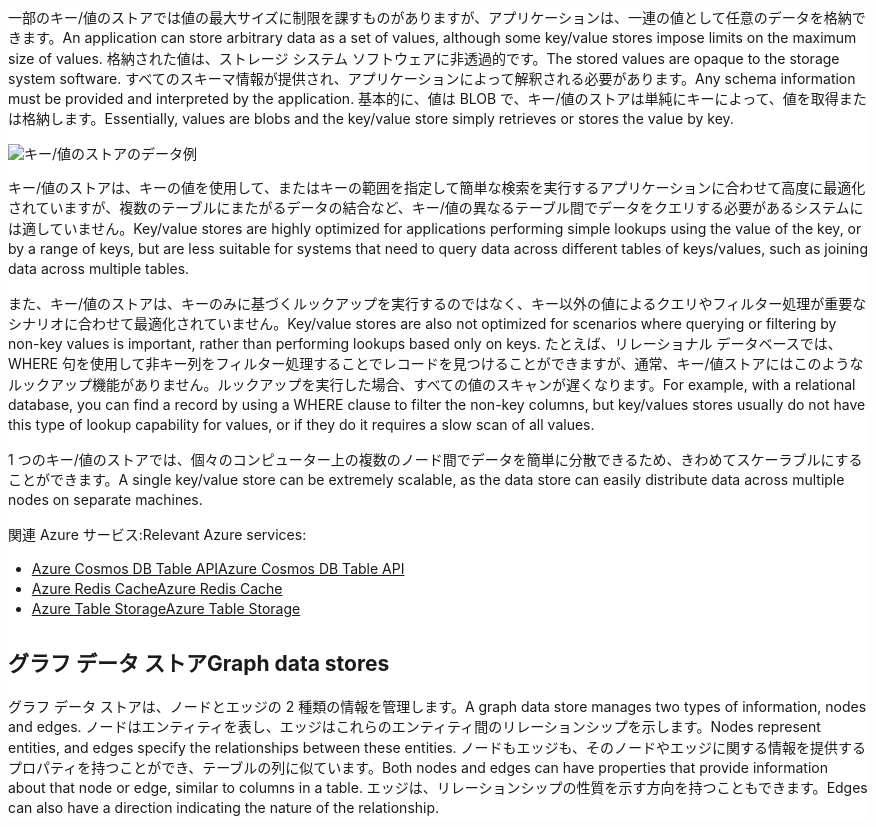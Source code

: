 <span data-ttu-id="47b72-167">一部のキー/値のストアでは値の最大サイズに制限を課すものがありますが、アプリケーションは、一連の値として任意のデータを格納できます。</span><span class="sxs-lookup"><span data-stu-id="47b72-167">An application can store arbitrary data as a set of values, although some key/value stores impose limits on the maximum size of values.</span></span> <span data-ttu-id="47b72-168">格納された値は、ストレージ システム ソフトウェアに非透過的です。</span><span class="sxs-lookup"><span data-stu-id="47b72-168">The stored values are opaque to the storage system software.</span></span> <span data-ttu-id="47b72-169">すべてのスキーマ情報が提供され、アプリケーションによって解釈される必要があります。</span><span class="sxs-lookup"><span data-stu-id="47b72-169">Any schema information must be provided and interpreted by the application.</span></span> <span data-ttu-id="47b72-170">基本的に、値は BLOB で、キー/値のストアは単純にキーによって、値を取得または格納します。</span><span class="sxs-lookup"><span data-stu-id="47b72-170">Essentially, values are blobs and the key/value store simply retrieves or stores the value by key.</span></span>

![キー/値のストアのデータ例](../../guide/technology-choices/images/key-value.png)

<span data-ttu-id="47b72-172">キー/値のストアは、キーの値を使用して、またはキーの範囲を指定して簡単な検索を実行するアプリケーションに合わせて高度に最適化されていますが、複数のテーブルにまたがるデータの結合など、キー/値の異なるテーブル間でデータをクエリする必要があるシステムには適していません。</span><span class="sxs-lookup"><span data-stu-id="47b72-172">Key/value stores are highly optimized for applications performing simple lookups using the value of the key, or by a range of keys, but are less suitable for systems that need to query data across different tables of keys/values, such as joining data across multiple tables.</span></span>

<span data-ttu-id="47b72-173">また、キー/値のストアは、キーのみに基づくルックアップを実行するのではなく、キー以外の値によるクエリやフィルター処理が重要なシナリオに合わせて最適化されていません。</span><span class="sxs-lookup"><span data-stu-id="47b72-173">Key/value stores are also not optimized for scenarios where querying or filtering by non-key values is important, rather than performing lookups based only on keys.</span></span> <span data-ttu-id="47b72-174">たとえば、リレーショナル データベースでは、WHERE 句を使用して非キー列をフィルター処理することでレコードを見つけることができますが、通常、キー/値ストアにはこのようなルックアップ機能がありません。ルックアップを実行した場合、すべての値のスキャンが遅くなります。</span><span class="sxs-lookup"><span data-stu-id="47b72-174">For example, with a relational database, you can find a record by using a WHERE clause to filter the non-key columns, but key/values stores usually do not have this type of lookup capability for values, or if they do it requires a slow scan of all values.</span></span>

<span data-ttu-id="47b72-175">1 つのキー/値のストアでは、個々のコンピューター上の複数のノード間でデータを簡単に分散できるため、きわめてスケーラブルにすることができます。</span><span class="sxs-lookup"><span data-stu-id="47b72-175">A single key/value store can be extremely scalable, as the data store can easily distribute data across multiple nodes on separate machines.</span></span>

<span data-ttu-id="47b72-176">関連 Azure サービス:</span><span class="sxs-lookup"><span data-stu-id="47b72-176">Relevant Azure services:</span></span>  

- [<span data-ttu-id="47b72-177">Azure Cosmos DB Table API</span><span class="sxs-lookup"><span data-stu-id="47b72-177">Azure Cosmos DB Table API</span></span>](/azure/cosmos-db/table-introduction)
- [<span data-ttu-id="47b72-178">Azure Redis Cache</span><span class="sxs-lookup"><span data-stu-id="47b72-178">Azure Redis Cache</span></span>](https://azure.microsoft.com/services/cache/)  
- [<span data-ttu-id="47b72-179">Azure Table Storage</span><span class="sxs-lookup"><span data-stu-id="47b72-179">Azure Table Storage</span></span>](https://azure.microsoft.com/services/storage/tables/)

## <a name="graph-data-stores"></a><span data-ttu-id="47b72-180">グラフ データ ストア</span><span class="sxs-lookup"><span data-stu-id="47b72-180">Graph data stores</span></span>

<span data-ttu-id="47b72-181">グラフ データ ストアは、ノードとエッジの 2 種類の情報を管理します。</span><span class="sxs-lookup"><span data-stu-id="47b72-181">A graph data store manages two types of information, nodes and edges.</span></span> <span data-ttu-id="47b72-182">ノードはエンティティを表し、エッジはこれらのエンティティ間のリレーションシップを示します。</span><span class="sxs-lookup"><span data-stu-id="47b72-182">Nodes represent entities, and edges specify the relationships between these entities.</span></span> <span data-ttu-id="47b72-183">ノードもエッジも、そのノードやエッジに関する情報を提供するプロパティを持つことができ、テーブルの列に似ています。</span><span class="sxs-lookup"><span data-stu-id="47b72-183">Both nodes and edges can have properties that provide information about that node or edge, similar to columns in a table.</span></span> <span data-ttu-id="47b72-184">エッジは、リレーションシップの性質を示す方向を持つこともできます。</span><span class="sxs-lookup"><span data-stu-id="47b72-184">Edges can also have a direction indicating the nature of the relationship.</span></span>
